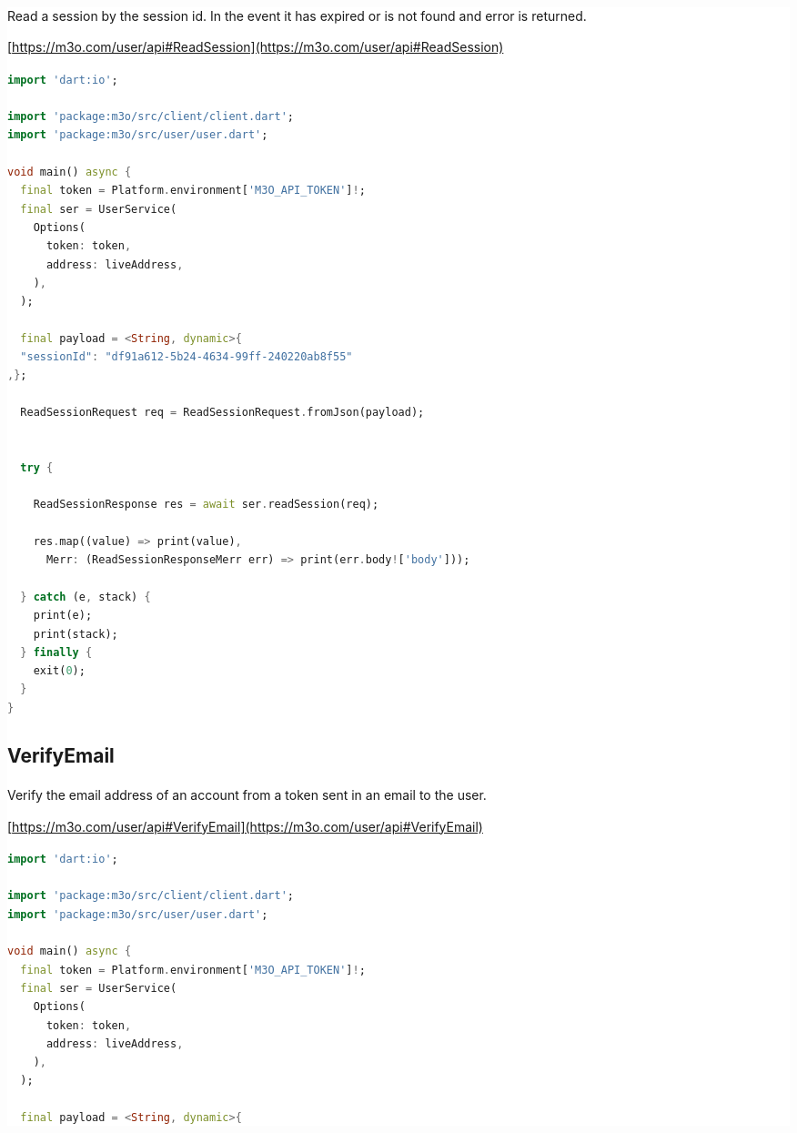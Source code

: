 Read a session by the session id. In the event it has expired or is not found and error is returned.


[https://m3o.com/user/api#ReadSession](https://m3o.com/user/api#ReadSession)

```dart
import 'dart:io';

import 'package:m3o/src/client/client.dart';
import 'package:m3o/src/user/user.dart';

void main() async {
  final token = Platform.environment['M3O_API_TOKEN']!;
  final ser = UserService(
    Options(
      token: token,
      address: liveAddress,
    ),
  );
 
  final payload = <String, dynamic>{
  "sessionId": "df91a612-5b24-4634-99ff-240220ab8f55"
,};

  ReadSessionRequest req = ReadSessionRequest.fromJson(payload);

  
  try {

	ReadSessionResponse res = await ser.readSession(req);

    res.map((value) => print(value),
	  Merr: (ReadSessionResponseMerr err) => print(err.body!['body']));	
  
  } catch (e, stack) {
    print(e);
	print(stack);
  } finally {
    exit(0);
  }
}
```
## VerifyEmail

Verify the email address of an account from a token sent in an email to the user.


[https://m3o.com/user/api#VerifyEmail](https://m3o.com/user/api#VerifyEmail)

```dart
import 'dart:io';

import 'package:m3o/src/client/client.dart';
import 'package:m3o/src/user/user.dart';

void main() async {
  final token = Platform.environment['M3O_API_TOKEN']!;
  final ser = UserService(
    Options(
      token: token,
      address: liveAddress,
    ),
  );
 
  final payload = <String, dynamic>{
```